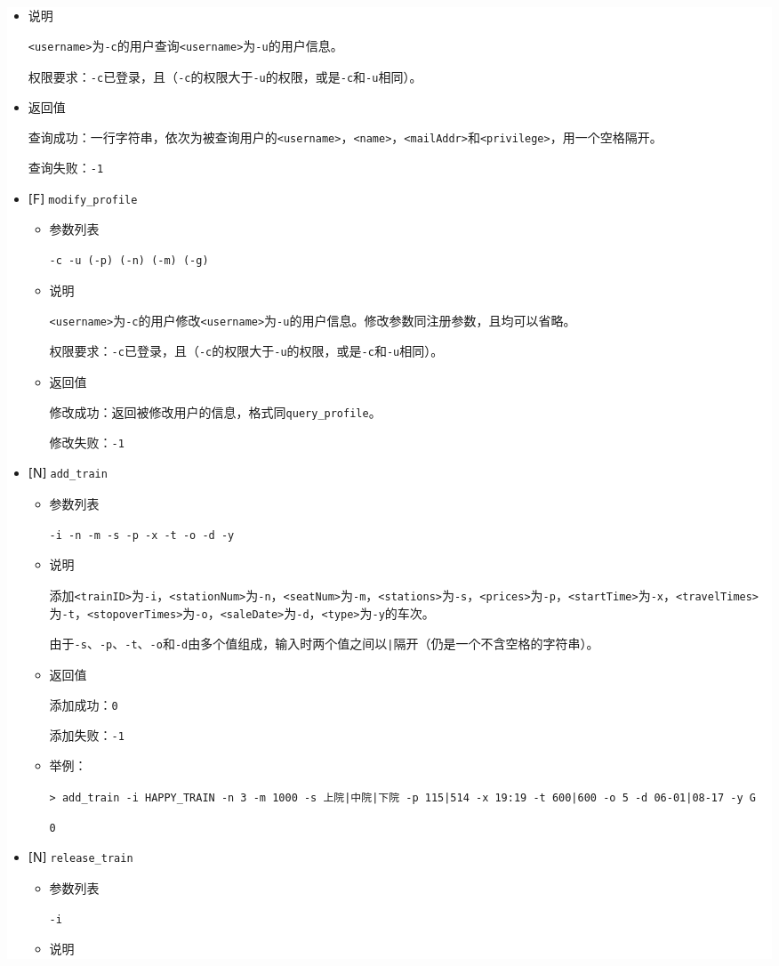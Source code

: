   - 说明

    `<username>`为`-c`的用户查询`<username>`为`-u`的用户信息。

    权限要求：`-c`已登录，且（`-c`的权限大于`-u`的权限，或是`-c`和`-u`相同）。

  - 返回值

    查询成功：一行字符串，依次为被查询用户的`<username>`，`<name>`，`<mailAddr>`和`<privilege>`，用一个空格隔开。

    查询失败：`-1`

- [F] `modify_profile`

  - 参数列表

    `-c -u (-p) (-n) (-m) (-g)`

  - 说明

    `<username>`为`-c`的用户修改`<username>`为`-u`的用户信息。修改参数同注册参数，且均可以省略。

    权限要求：`-c`已登录，且（`-c`的权限大于`-u`的权限，或是`-c`和`-u`相同）。

  - 返回值

    修改成功：返回被修改用户的信息，格式同`query_profile`。
  
    修改失败：`-1`



- [N] `add_train`
  - 参数列表
  
    `-i -n -m -s -p -x -t -o -d -y`
  
  - 说明
  
    添加`<trainID>`为`-i`，`<stationNum>`为`-n`，`<seatNum>`为`-m`，`<stations>`为`-s`，`<prices>`为`-p`，`<startTime>`为`-x`，`<travelTimes>`为`-t`，`<stopoverTimes>`为`-o`，`<saleDate>`为`-d`，`<type>`为`-y`的车次。
    
    由于`-s`、`-p`、`-t`、`-o`和`-d`由多个值组成，输入时两个值之间以`|`隔开（仍是一个不含空格的字符串）。
    
  - 返回值
  
    添加成功：`0`
  
    添加失败：`-1`
    
  - 举例：
  
    `> add_train -i HAPPY_TRAIN -n 3 -m 1000 -s 上院|中院|下院 -p 115|514 -x 19:19 -t 600|600 -o 5 -d 06-01|08-17 -y G`
    
    `0`
  
- [N] `release_train`

  - 参数列表

    `-i`

  - 说明
